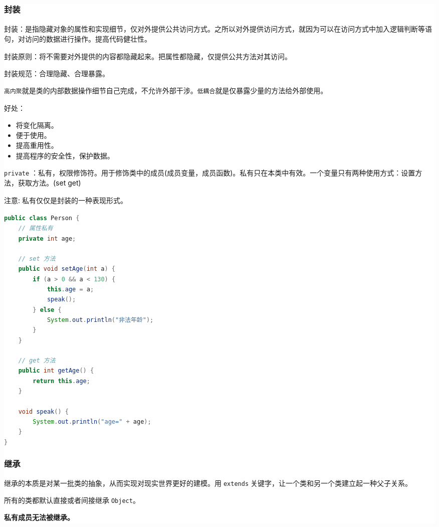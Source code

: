 ### 封装

封装：是指隐藏对象的属性和实现细节，仅对外提供公共访问方式。之所以对外提供访问方式，就因为可以在访问方式中加入逻辑判断等语句，对访问的数据进行操作。提高代码健壮性。

封装原则：将不需要对外提供的内容都隐藏起来。把属性都隐藏，仅提供公共方法对其访问。

封装规范：合理隐藏、合理暴露。

`高内聚`就是类的内部数据操作细节自己完成，不允许外部干涉。`低耦合`就是仅暴露少量的方法给外部使用。

好处：

* 将变化隔离。
* 便于使用。
* 提高重用性。
* 提高程序的安全性，保护数据。



`private` ：私有，权限修饰符。用于修饰类中的成员(成员变量，成员函数)。私有只在本类中有效。一个变量只有两种使用方式：设置方法，获取方法。(set get)

注意: 私有仅仅是封装的一种表现形式。

```java
public class Person {
  	// 属性私有
    private int age;

    // set 方法
    public void setAge(int a) {
        if (a > 0 && a < 130) {
            this.age = a;
            speak();
        } else {
            System.out.println("非法年龄");
        }
    }

    // get 方法
    public int getAge() {
        return this.age;
    }

    void speak() {
        System.out.println("age=" + age);
    }
}
```



### 继承

继承的本质是对某一批类的抽象，从而实现对现实世界更好的建模。用 `extends` 关键字，让一个类和另一个类建立起一种父子关系。 

所有的类都默认直接或者间接继承 `Object`。

**私有成员无法被继承。**
